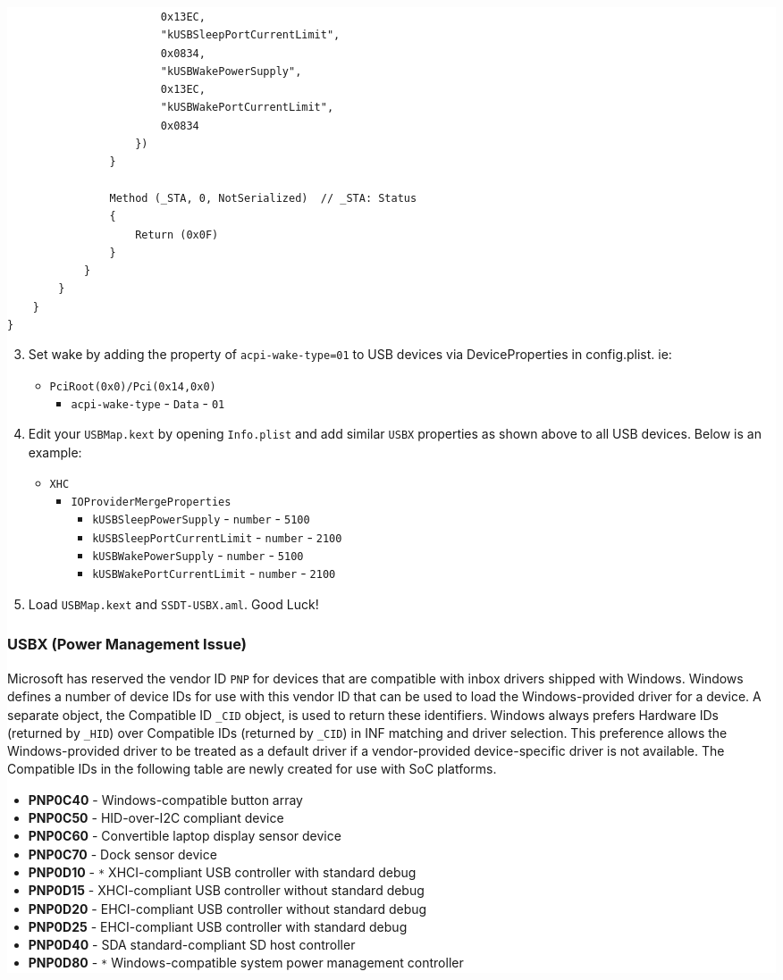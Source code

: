    ```asl
                           0x13EC, 
                           "kUSBSleepPortCurrentLimit", 
                           0x0834, 
                           "kUSBWakePowerSupply", 
                           0x13EC, 
                           "kUSBWakePortCurrentLimit", 
                           0x0834
                       })
                   }
       
                   Method (_STA, 0, NotSerialized)  // _STA: Status
                   {
                       Return (0x0F)
                   }
               }
           }
       }
   }
   ```

3. Set wake by adding the property of `acpi-wake-type=01` to USB devices via DeviceProperties in config.plist. ie:

   - `PciRoot(0x0)/Pci(0x14,0x0)`
     - `acpi-wake-type` - `Data` - `01`

4. Edit your `USBMap.kext` by opening `Info.plist` and add similar `USBX` properties as shown above to all USB devices. Below is an example:

   - `XHC`
     - `IOProviderMergeProperties`
       - `kUSBSleepPowerSupply` - `number` - `5100`
       - `kUSBSleepPortCurrentLimit` - `number` - `2100`
       - `kUSBWakePowerSupply` - `number` - `5100`
       - `kUSBWakePortCurrentLimit` - `number` - `2100`

5. Load `USBMap.kext` and `SSDT-USBX.aml`. Good Luck!

### USBX (Power Management Issue)

Microsoft has reserved the vendor ID `PNP` for devices that are compatible with inbox drivers shipped with Windows. Windows defines a number of device IDs for use with this vendor ID that can be used to load the Windows-provided driver for a device. A separate object, the Compatible ID `_CID` object, is used to return these identifiers. Windows always prefers Hardware IDs (returned by `_HID`) over Compatible IDs (returned by `_CID`) in INF matching and driver selection. This preference allows the Windows-provided driver to be treated as a default driver if a vendor-provided device-specific driver is not available. The Compatible IDs in the following table are newly created for use with SoC platforms.

- **PNP0C40** - Windows-compatible button array
- **PNP0C50** - HID-over-I2C compliant device
- **PNP0C60** - Convertible laptop display sensor device
- **PNP0C70** - Dock sensor device
- **PNP0D10** - `*` XHCI-compliant USB controller with standard debug
- **PNP0D15** - XHCI-compliant USB controller without standard debug
- **PNP0D20** - EHCI-compliant USB controller without standard debug
- **PNP0D25** - EHCI-compliant USB controller with standard debug
- **PNP0D40** - SDA standard-compliant SD host controller
- **PNP0D80** - `*` Windows-compatible system power management controller
